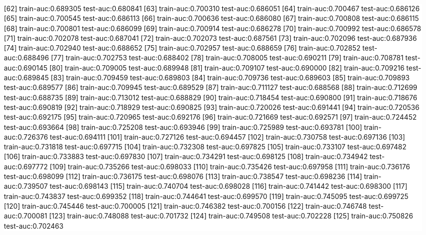 [62]	train-auc:0.689305	test-auc:0.680841 
[63]	train-auc:0.700310	test-auc:0.686051 
[64]	train-auc:0.700467	test-auc:0.686126 
[65]	train-auc:0.700545	test-auc:0.686113 
[66]	train-auc:0.700636	test-auc:0.686080 
[67]	train-auc:0.700808	test-auc:0.686115 
[68]	train-auc:0.700801	test-auc:0.686099 
[69]	train-auc:0.700914	test-auc:0.686278 
[70]	train-auc:0.700992	test-auc:0.686578 
[71]	train-auc:0.702078	test-auc:0.687041 
[72]	train-auc:0.702073	test-auc:0.687561 
[73]	train-auc:0.702096	test-auc:0.687936 
[74]	train-auc:0.702940	test-auc:0.688652 
[75]	train-auc:0.702957	test-auc:0.688659 
[76]	train-auc:0.702852	test-auc:0.688496 
[77]	train-auc:0.702753	test-auc:0.688402 
[78]	train-auc:0.708005	test-auc:0.690211 
[79]	train-auc:0.708781	test-auc:0.690145 
[80]	train-auc:0.709005	test-auc:0.689948 
[81]	train-auc:0.709107	test-auc:0.690000 
[82]	train-auc:0.709216	test-auc:0.689845 
[83]	train-auc:0.709459	test-auc:0.689803 
[84]	train-auc:0.709736	test-auc:0.689603 
[85]	train-auc:0.709893	test-auc:0.689577 
[86]	train-auc:0.709945	test-auc:0.689529 
[87]	train-auc:0.711127	test-auc:0.688568 
[88]	train-auc:0.712699	test-auc:0.688735 
[89]	train-auc:0.713012	test-auc:0.688829 
[90]	train-auc:0.718454	test-auc:0.690800 
[91]	train-auc:0.718676	test-auc:0.690819 
[92]	train-auc:0.718929	test-auc:0.690825 
[93]	train-auc:0.720026	test-auc:0.691441 
[94]	train-auc:0.720536	test-auc:0.692175 
[95]	train-auc:0.720965	test-auc:0.692176 
[96]	train-auc:0.721669	test-auc:0.692571 
[97]	train-auc:0.724452	test-auc:0.693664 
[98]	train-auc:0.725208	test-auc:0.693946 
[99]	train-auc:0.725989	test-auc:0.693781 
[100]	train-auc:0.726376	test-auc:0.694111 
[101]	train-auc:0.727126	test-auc:0.694457 
[102]	train-auc:0.730758	test-auc:0.697136 
[103]	train-auc:0.731818	test-auc:0.697715 
[104]	train-auc:0.732308	test-auc:0.697825 
[105]	train-auc:0.733107	test-auc:0.697482 
[106]	train-auc:0.733883	test-auc:0.697830 
[107]	train-auc:0.734291	test-auc:0.698125 
[108]	train-auc:0.734942	test-auc:0.697772 
[109]	train-auc:0.735266	test-auc:0.698033 
[110]	train-auc:0.735426	test-auc:0.697958 
[111]	train-auc:0.736176	test-auc:0.698099 
[112]	train-auc:0.736175	test-auc:0.698076 
[113]	train-auc:0.738547	test-auc:0.698236 
[114]	train-auc:0.739507	test-auc:0.698143 
[115]	train-auc:0.740704	test-auc:0.698028 
[116]	train-auc:0.741442	test-auc:0.698300 
[117]	train-auc:0.743837	test-auc:0.699352 
[118]	train-auc:0.744641	test-auc:0.699570 
[119]	train-auc:0.745095	test-auc:0.699725 
[120]	train-auc:0.745446	test-auc:0.700005 
[121]	train-auc:0.746382	test-auc:0.700156 
[122]	train-auc:0.746748	test-auc:0.700081 
[123]	train-auc:0.748088	test-auc:0.701732 
[124]	train-auc:0.749508	test-auc:0.702228 
[125]	train-auc:0.750826	test-auc:0.702463 